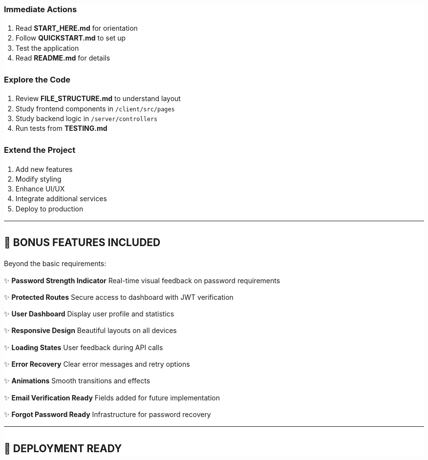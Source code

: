 ### Immediate Actions
1. Read **START_HERE.md** for orientation
2. Follow **QUICKSTART.md** to set up
3. Test the application
4. Read **README.md** for details

### Explore the Code
1. Review **FILE_STRUCTURE.md** to understand layout
2. Study frontend components in `/client/src/pages`
3. Study backend logic in `/server/controllers`
4. Run tests from **TESTING.md**

### Extend the Project
1. Add new features
2. Modify styling
3. Enhance UI/UX
4. Integrate additional services
5. Deploy to production

---

## 🎁 BONUS FEATURES INCLUDED

Beyond the basic requirements:

✨ **Password Strength Indicator**
   Real-time visual feedback on password requirements

✨ **Protected Routes**
   Secure access to dashboard with JWT verification

✨ **User Dashboard**
   Display user profile and statistics

✨ **Responsive Design**
   Beautiful layouts on all devices

✨ **Loading States**
   User feedback during API calls

✨ **Error Recovery**
   Clear error messages and retry options

✨ **Animations**
   Smooth transitions and effects

✨ **Email Verification Ready**
   Fields added for future implementation

✨ **Forgot Password Ready**
   Infrastructure for password recovery

---

## 🚀 DEPLOYMENT READY
